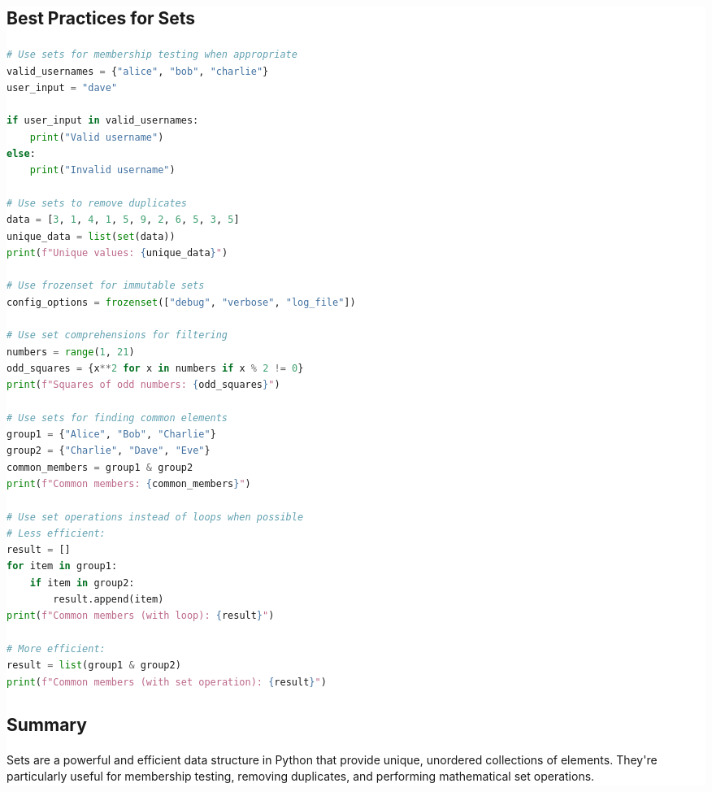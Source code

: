 ## Best Practices for Sets

```python
# Use sets for membership testing when appropriate
valid_usernames = {"alice", "bob", "charlie"}
user_input = "dave"

if user_input in valid_usernames:
    print("Valid username")
else:
    print("Invalid username")

# Use sets to remove duplicates
data = [3, 1, 4, 1, 5, 9, 2, 6, 5, 3, 5]
unique_data = list(set(data))
print(f"Unique values: {unique_data}")

# Use frozenset for immutable sets
config_options = frozenset(["debug", "verbose", "log_file"])

# Use set comprehensions for filtering
numbers = range(1, 21)
odd_squares = {x**2 for x in numbers if x % 2 != 0}
print(f"Squares of odd numbers: {odd_squares}")

# Use sets for finding common elements
group1 = {"Alice", "Bob", "Charlie"}
group2 = {"Charlie", "Dave", "Eve"}
common_members = group1 & group2
print(f"Common members: {common_members}")

# Use set operations instead of loops when possible
# Less efficient:
result = []
for item in group1:
    if item in group2:
        result.append(item)
print(f"Common members (with loop): {result}")

# More efficient:
result = list(group1 & group2)
print(f"Common members (with set operation): {result}")
```
<codapi-snippet sandbox="python" editor="python" init-delay="500">
</codapi-snippet>

## Summary

Sets are a powerful and efficient data structure in Python that provide unique, unordered collections of elements. They're particularly useful for membership testing, removing duplicates, and performing mathematical set operations.
